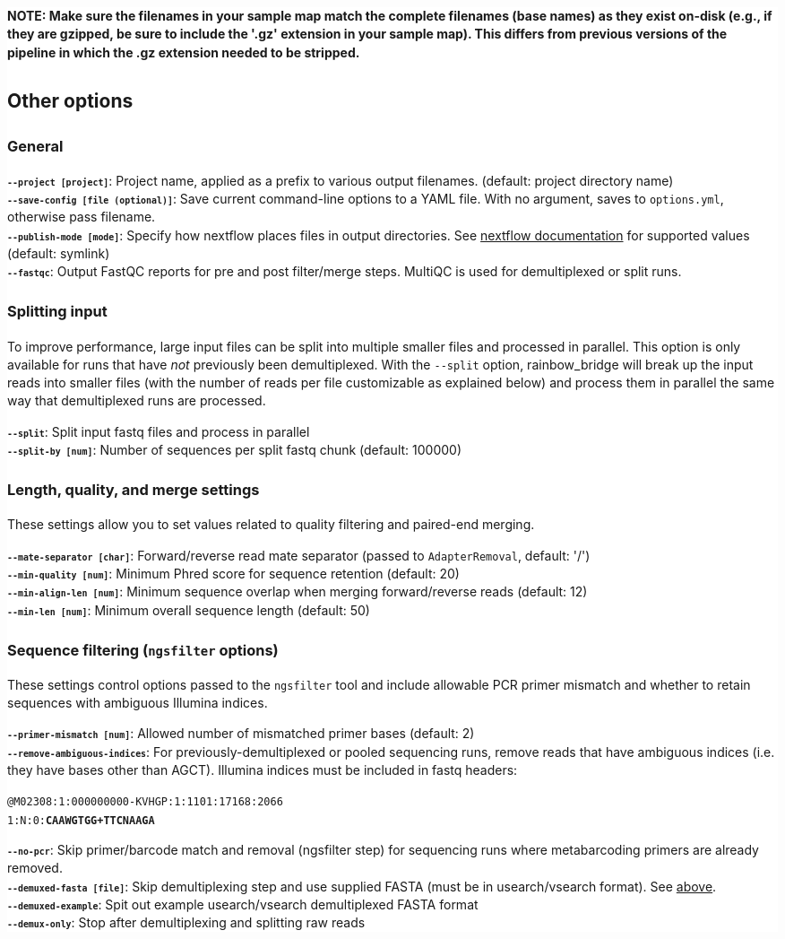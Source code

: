 **NOTE: Make sure the filenames in your sample map match the complete filenames (base names) as they exist on-disk (e.g., if they are gzipped, be sure to include the '.gz' extension in your sample map). This differs from previous versions of the pipeline in which the .gz extension needed to be stripped.**

## Other options

### General 
<small>**`--project [project]`**</small>:    Project name, applied as a prefix to various output filenames. (default: project directory name)  
<small>**`--save-config [file (optional)]`**</small>:    Save current command-line options to a YAML file. With no argument, saves to `options.yml`, otherwise pass filename.  
<small>**`--publish-mode [mode]`**</small>:  Specify how nextflow places files in output directories. See [nextflow documentation](https://www.nextflow.io/docs/latest/process.html#publishdir) for supported values (default: symlink)  
<small>**`--fastqc`**</small>:               Output FastQC reports for pre and post filter/merge steps. MultiQC is used for demultiplexed or split runs.  


### Splitting input
To improve performance, large input files can be split into multiple smaller files and processed in parallel. This option is only available for runs that have *not* previously been demultiplexed. With the `--split` option, rainbow_bridge will break up the input reads into smaller files (with the number of reads per file customizable as explained below) and process them in parallel the same way that demultiplexed runs are processed. 

<small>**`--split`**</small>:    Split input fastq files and process in parallel   
<small>**`--split-by [num]`**</small>: Number of sequences per split fastq chunk (default: 100000)  

### Length, quality, and merge settings
These settings allow you to set values related to quality filtering and paired-end merging.

<small>**`--mate-separator [char]`**</small>: Forward/reverse read mate separator (passed to `AdapterRemoval`, default: '/')  
<small>**`--min-quality [num]`**</small>:     Minimum Phred score for sequence retention (default: 20)  
<small>**`--min-align-len [num]`**</small>:   Minimum sequence overlap when merging forward/reverse reads (default: 12)  
<small>**`--min-len [num]`**</small>:         Minimum overall sequence length (default: 50)  

### Sequence filtering (`ngsfilter` options)
These settings control options passed to the `ngsfilter` tool and include allowable PCR primer mismatch and whether to retain sequences with ambiguous Illumina indices.

<small>**`--primer-mismatch [num]`**</small>:  Allowed number of mismatched primer bases (default: 2)  
<small>**`--remove-ambiguous-indices`**</small>:  For previously-demultiplexed or pooled sequencing runs, remove reads that have ambiguous indices (i.e. they have bases other than AGCT). Illumina indices must be included in fastq headers:  
    <pre><code>@M02308:1:000000000-KVHGP:1:1101:17168:2066 1:N:0:<strong>CAAWGTGG+TTCNAAGA</strong></code></pre>
<small>**`--no-pcr`**</small>: Skip primer/barcode match and removal (ngsfilter step) for sequencing runs where metabarcoding primers are already removed.   
<small>**`--demuxed-fasta [file]`**</small>:  Skip demultiplexing step and use supplied FASTA (must be in usearch/vsearch format). See [above](#demux-fasta).  \
<small>**`--demuxed-example`**</small>:  Spit out example usearch/vsearch demultiplexed FASTA format  
<small>**`--demux-only`**</small>:  Stop after demultiplexing and splitting raw reads  
